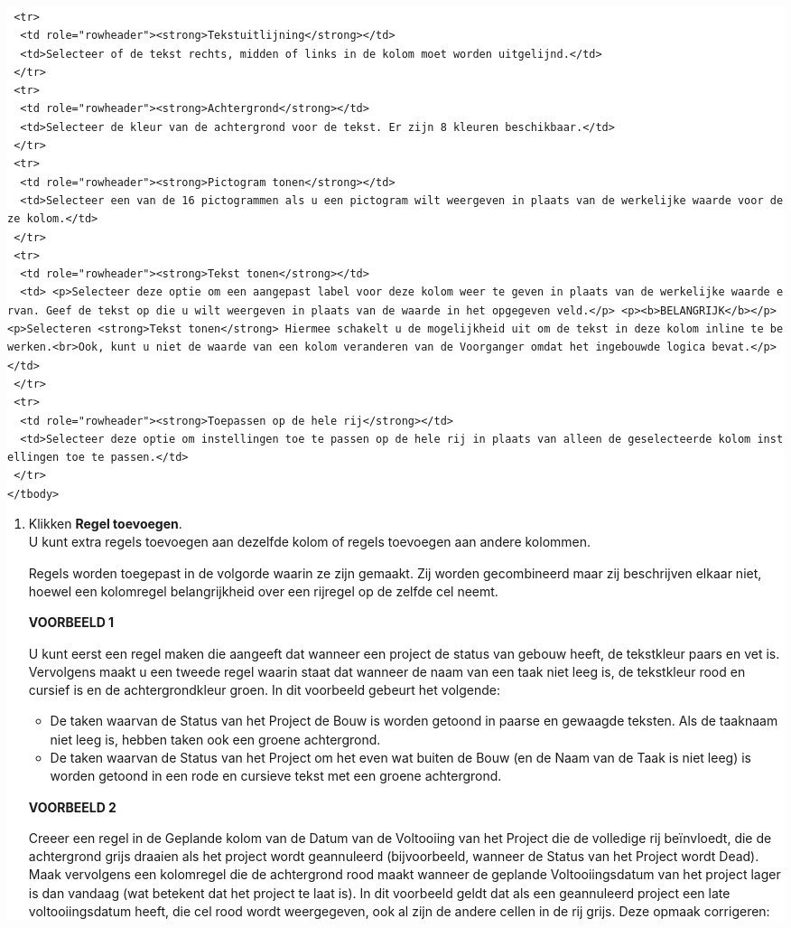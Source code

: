      <tr> 
      <td role="rowheader"><strong>Tekstuitlijning</strong></td> 
      <td>Selecteer of de tekst rechts, midden of links in de kolom moet worden uitgelijnd.</td> 
     </tr> 
     <tr> 
      <td role="rowheader"><strong>Achtergrond</strong></td> 
      <td>Selecteer de kleur van de achtergrond voor de tekst. Er zijn 8 kleuren beschikbaar.</td> 
     </tr> 
     <tr> 
      <td role="rowheader"><strong>Pictogram tonen</strong></td> 
      <td>Selecteer een van de 16 pictogrammen als u een pictogram wilt weergeven in plaats van de werkelijke waarde voor deze kolom.</td> 
     </tr> 
     <tr> 
      <td role="rowheader"><strong>Tekst tonen</strong></td> 
      <td> <p>Selecteer deze optie om een aangepast label voor deze kolom weer te geven in plaats van de werkelijke waarde ervan. Geef de tekst op die u wilt weergeven in plaats van de waarde in het opgegeven veld.</p> <p><b>BELANGRIJK</b></p> <p>Selecteren <strong>Tekst tonen</strong> Hiermee schakelt u de mogelijkheid uit om de tekst in deze kolom inline te bewerken.<br>Ook, kunt u niet de waarde van een kolom veranderen van de Voorganger omdat het ingebouwde logica bevat.</p> </td> 
     </tr> 
     <tr> 
      <td role="rowheader"><strong>Toepassen op de hele rij</strong></td> 
      <td>Selecteer deze optie om instellingen toe te passen op de hele rij in plaats van alleen de geselecteerde kolom instellingen toe te passen.</td> 
     </tr> 
    </tbody> 
   </table>

1. Klikken **Regel toevoegen**.\
   U kunt extra regels toevoegen aan dezelfde kolom of regels toevoegen aan andere kolommen.

   Regels worden toegepast in de volgorde waarin ze zijn gemaakt. Zij worden gecombineerd maar zij beschrijven elkaar niet, hoewel een kolomregel belangrijkheid over een rijregel op de zelfde cel neemt.

   **VOORBEELD 1**

   U kunt eerst een regel maken die aangeeft dat wanneer een project de status van gebouw heeft, de tekstkleur paars en vet is. Vervolgens maakt u een tweede regel waarin staat dat wanneer de naam van een taak niet leeg is, de tekstkleur rood en cursief is en de achtergrondkleur groen. In dit voorbeeld gebeurt het volgende:

   * De taken waarvan de Status van het Project de Bouw is worden getoond in paarse en gewaagde teksten. Als de taaknaam niet leeg is, hebben taken ook een groene achtergrond.
   * De taken waarvan de Status van het Project om het even wat buiten de Bouw (en de Naam van de Taak is niet leeg) is worden getoond in een rode en cursieve tekst met een groene achtergrond.

   **VOORBEELD 2**

   Creeer een regel in de Geplande kolom van de Datum van de Voltooiing van het Project die de volledige rij beïnvloedt, die de achtergrond grijs draaien als het project wordt geannuleerd (bijvoorbeeld, wanneer de Status van het Project wordt Dead). Maak vervolgens een kolomregel die de achtergrond rood maakt wanneer de geplande Voltooiingsdatum van het project lager is dan vandaag (wat betekent dat het project te laat is). In dit voorbeeld geldt dat als een geannuleerd project een late voltooiingsdatum heeft, die cel rood wordt weergegeven, ook al zijn de andere cellen in de rij grijs. Deze opmaak corrigeren:
